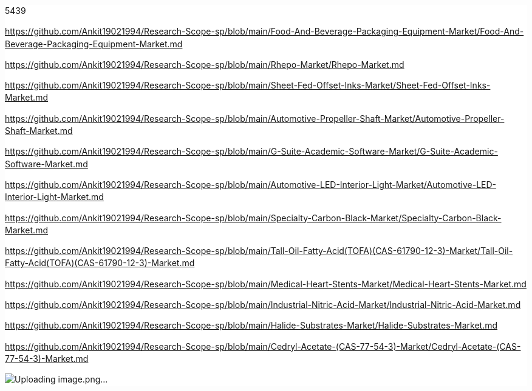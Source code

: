 5439</p><p><a href="https://github.com/Ankit19021994/Research-Scope-sp/blob/main/Food-And-Beverage-Packaging-Equipment-Market/Food-And-Beverage-Packaging-Equipment-Market.md">https://github.com/Ankit19021994/Research-Scope-sp/blob/main/Food-And-Beverage-Packaging-Equipment-Market/Food-And-Beverage-Packaging-Equipment-Market.md</a></p><p><a href="https://github.com/Ankit19021994/Research-Scope-sp/blob/main/Rhepo-Market/Rhepo-Market.md">https://github.com/Ankit19021994/Research-Scope-sp/blob/main/Rhepo-Market/Rhepo-Market.md</a></p><p><a href="https://github.com/Ankit19021994/Research-Scope-sp/blob/main/Sheet-Fed-Offset-Inks-Market/Sheet-Fed-Offset-Inks-Market.md">https://github.com/Ankit19021994/Research-Scope-sp/blob/main/Sheet-Fed-Offset-Inks-Market/Sheet-Fed-Offset-Inks-Market.md</a></p><p><a href="https://github.com/Ankit19021994/Research-Scope-sp/blob/main/Automotive-Propeller-Shaft-Market/Automotive-Propeller-Shaft-Market.md">https://github.com/Ankit19021994/Research-Scope-sp/blob/main/Automotive-Propeller-Shaft-Market/Automotive-Propeller-Shaft-Market.md</a></p><p><a href="https://github.com/Ankit19021994/Research-Scope-sp/blob/main/G-Suite-Academic-Software-Market/G-Suite-Academic-Software-Market.md">https://github.com/Ankit19021994/Research-Scope-sp/blob/main/G-Suite-Academic-Software-Market/G-Suite-Academic-Software-Market.md</a></p><p><a href="https://github.com/Ankit19021994/Research-Scope-sp/blob/main/Automotive-LED-Interior-Light-Market/Automotive-LED-Interior-Light-Market.md">https://github.com/Ankit19021994/Research-Scope-sp/blob/main/Automotive-LED-Interior-Light-Market/Automotive-LED-Interior-Light-Market.md</a></p><p><a href="https://github.com/Ankit19021994/Research-Scope-sp/blob/main/Specialty-Carbon-Black-Market/Specialty-Carbon-Black-Market.md">https://github.com/Ankit19021994/Research-Scope-sp/blob/main/Specialty-Carbon-Black-Market/Specialty-Carbon-Black-Market.md</a></p><p><a href="https://github.com/Ankit19021994/Research-Scope-sp/blob/main/Tall-Oil-Fatty-Acid(TOFA)(CAS-61790-12-3)-Market/Tall-Oil-Fatty-Acid(TOFA)(CAS-61790-12-3)-Market.md">https://github.com/Ankit19021994/Research-Scope-sp/blob/main/Tall-Oil-Fatty-Acid(TOFA)(CAS-61790-12-3)-Market/Tall-Oil-Fatty-Acid(TOFA)(CAS-61790-12-3)-Market.md</a></p><p><a href="https://github.com/Ankit19021994/Research-Scope-sp/blob/main/Medical-Heart-Stents-Market/Medical-Heart-Stents-Market.md">https://github.com/Ankit19021994/Research-Scope-sp/blob/main/Medical-Heart-Stents-Market/Medical-Heart-Stents-Market.md</a></p><p><a href="https://github.com/Ankit19021994/Research-Scope-sp/blob/main/Industrial-Nitric-Acid-Market/Industrial-Nitric-Acid-Market.md">https://github.com/Ankit19021994/Research-Scope-sp/blob/main/Industrial-Nitric-Acid-Market/Industrial-Nitric-Acid-Market.md</a></p><p><a href="https://github.com/Ankit19021994/Research-Scope-sp/blob/main/Halide-Substrates-Market/Halide-Substrates-Market.md">https://github.com/Ankit19021994/Research-Scope-sp/blob/main/Halide-Substrates-Market/Halide-Substrates-Market.md</a></p><p><a href="https://github.com/Ankit19021994/Research-Scope-sp/blob/main/Cedryl-Acetate-(CAS-77-54-3)-Market/Cedryl-Acetate-(CAS-77-54-3)-Market.md">https://github.com/Ankit19021994/Research-Scope-sp/blob/main/Cedryl-Acetate-(CAS-77-54-3)-Market/Cedryl-Acetate-(CAS-77-54-3)-Market.md</a></p>
![Uploading image.png…]()
